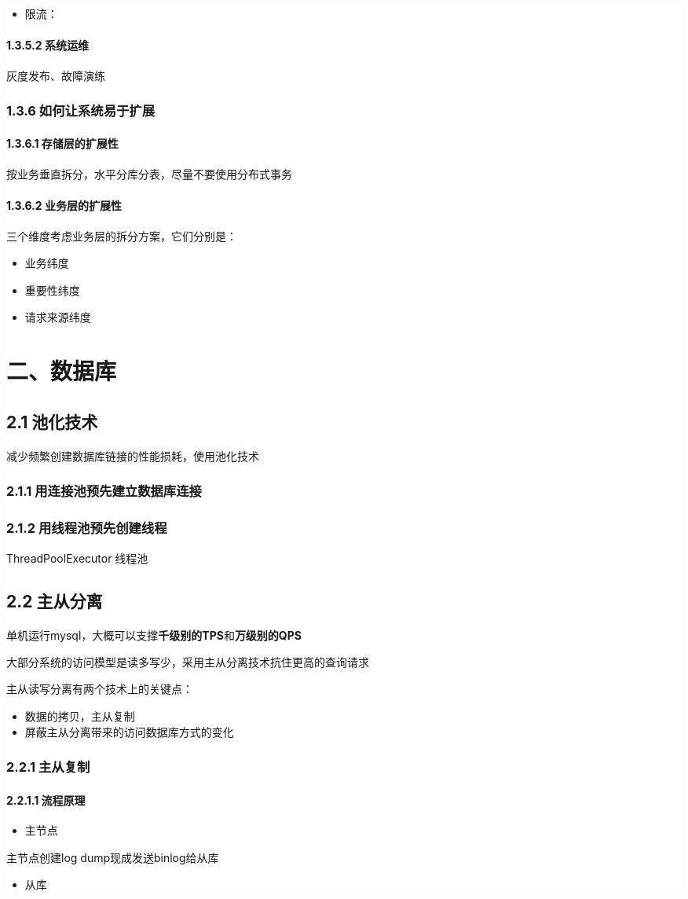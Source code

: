 * 限流：

#### 1.3.5.2 系统运维

灰度发布、故障演练

### 1.3.6 如何让系统易于扩展

#### 1.3.6.1 存储层的扩展性

按业务垂直拆分，水平分库分表，尽量不要使用分布式事务

#### 1.3.6.2 业务层的扩展性

三个维度考虑业务层的拆分方案，它们分别是：

* 业务纬度

* 重要性纬度

* 请求来源纬度

# 二、数据库

## 2.1 池化技术

减少频繁创建数据库链接的性能损耗，使用池化技术

### 2.1.1 用连接池预先建立数据库连接

### 2.1.2 用线程池预先创建线程

ThreadPoolExecutor 线程池

## 2.2 主从分离

单机运行mysql，大概可以支撑**千级别的TPS**和**万级别的QPS**

大部分系统的访问模型是读多写少，采用主从分离技术抗住更高的查询请求

主从读写分离有两个技术上的关键点：

* 数据的拷贝，主从复制
* 屏蔽主从分离带来的访问数据库方式的变化

### 2.2.1 主从复制

#### 2.2.1.1 流程原理

* 主节点

主节点创建log dump现成发送binlog给从库

* 从库

